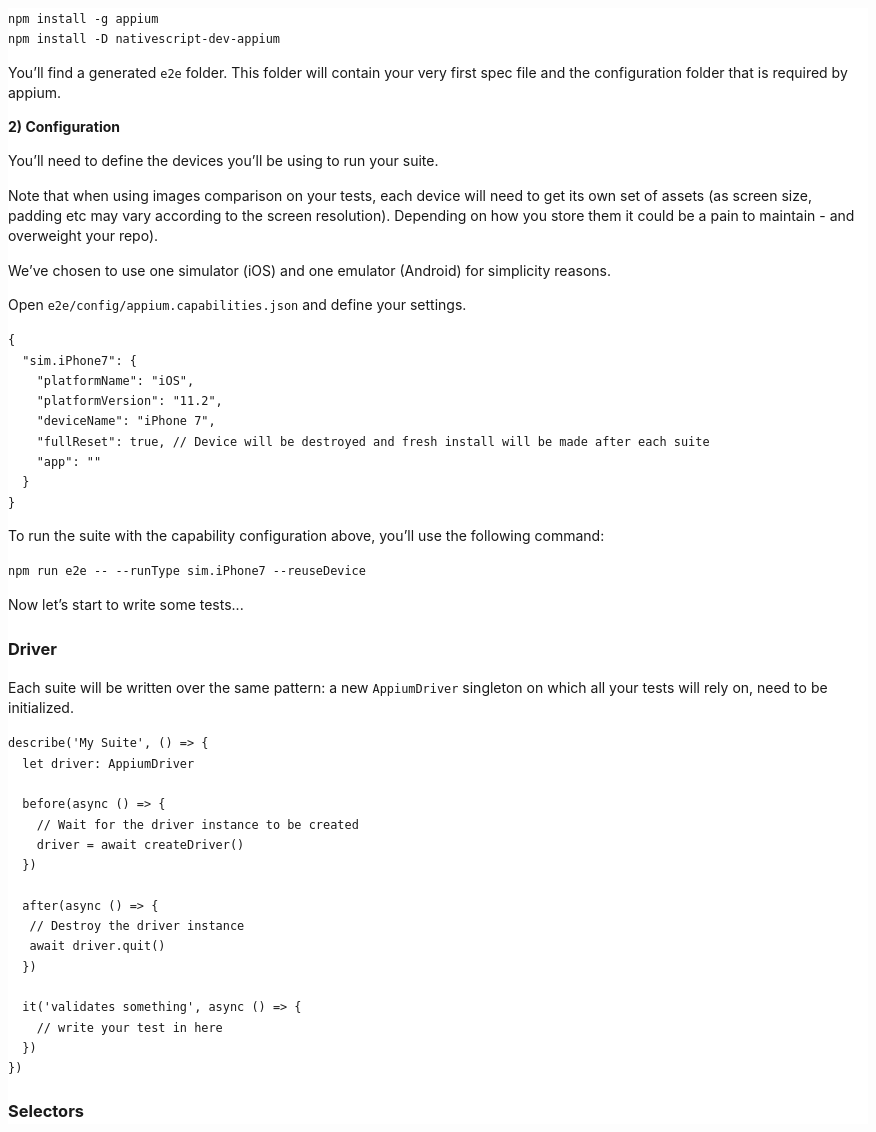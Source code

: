 	npm install -g appium
	npm install -D nativescript-dev-appium

You’ll find a generated `e2e` folder. This folder will contain your very first spec file and the configuration folder that is required by appium.

**2) Configuration**

You’ll need to define the devices you’ll be using to run your suite.

Note that when using images comparison on your tests, each device will need to get its own set of assets (as screen size, padding etc may vary according to the screen resolution). Depending on how you store them it could be a pain to maintain - and overweight your repo).

We’ve chosen to use one simulator (iOS) and one emulator (Android) for simplicity reasons.

Open `e2e/config/appium.capabilities.json` and define your settings.

	{
	  "sim.iPhone7": {
	    "platformName": "iOS",
	    "platformVersion": "11.2",
	    "deviceName": "iPhone 7",
	    "fullReset": true, // Device will be destroyed and fresh install will be made after each suite
	    "app": ""
	  }
	}

To run the suite with the capability configuration above, you’ll use the following command:

	npm run e2e -- --runType sim.iPhone7 --reuseDevice

Now let’s start to write some tests...

### Driver

Each suite will be written over the same pattern: a new `AppiumDriver` singleton on which all your tests will rely on, need to be initialized.

	describe('My Suite', () => {
	  let driver: AppiumDriver
	
	  before(async () => {
	    // Wait for the driver instance to be created
	    driver = await createDriver()
	  })
	
	  after(async () => {
	   // Destroy the driver instance
	   await driver.quit()
	  })
	
	  it('validates something', async () => {
	    // write your test in here
	  })
	})

### Selectors
